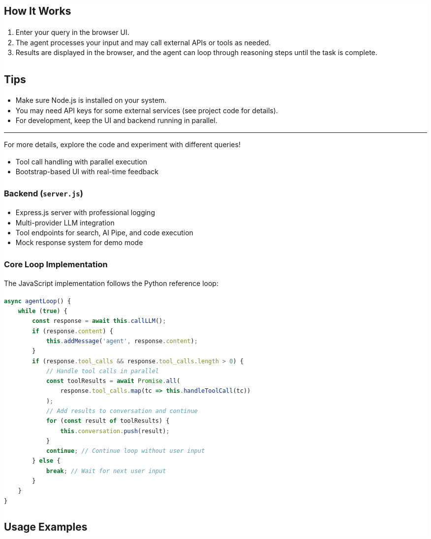 ## How It Works
1. Enter your query in the browser UI.
2. The agent processes your input and may call external APIs or tools as needed.
3. Results are displayed in the browser, and the agent can loop through reasoning steps until the task is complete.

## Tips
- Make sure Node.js is installed on your system.
- You may need API keys for some external services (see project code for details).
- For development, keep the UI and backend running in parallel.

---
For more details, explore the code and experiment with different queries!
- Tool call handling with parallel execution
- Bootstrap-based UI with real-time feedback

### Backend (`server.js`)
- Express.js server with professional logging
- Multi-provider LLM integration
- Tool endpoints for search, AI Pipe, and code execution
- Mock response system for demo mode

### Core Loop Implementation
The JavaScript implementation follows the Python reference loop:
```javascript
async agentLoop() {
    while (true) {
        const response = await this.callLLM();
        if (response.content) {
            this.addMessage('agent', response.content);
        }
        if (response.tool_calls && response.tool_calls.length > 0) {
            // Handle tool calls in parallel
            const toolResults = await Promise.all(
                response.tool_calls.map(tc => this.handleToolCall(tc))
            );
            // Add results to conversation and continue
            for (const result of toolResults) {
                this.conversation.push(result);
            }
            continue; // Continue loop without user input
        } else {
            break; // Wait for next user input
        }
    }
}
```

## Usage Examples
